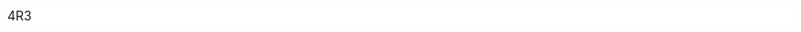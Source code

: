 </p>
</td>
<td rowspan="1" colspan="1">
<p></p>
</td>
<td rowspan="1" colspan="1">
<p></p>
</td>
</tr>
<tr>
<td rowspan="1" colspan="1">
<p>4R3</p>
</td>
<td rowspan="1" colspan="1">
<p></p>
</td>
<td rowspan="1" colspan="1">
<p></p>
</td>
<td rowspan="1" colspan="1">
<p></p>
</td>
<td rowspan="1" colspan="1">
<p></p>
</td>
</tr>
</tbody>
</table>
<p></p>
<p></p>
<div class="isomer-image-wrapper">